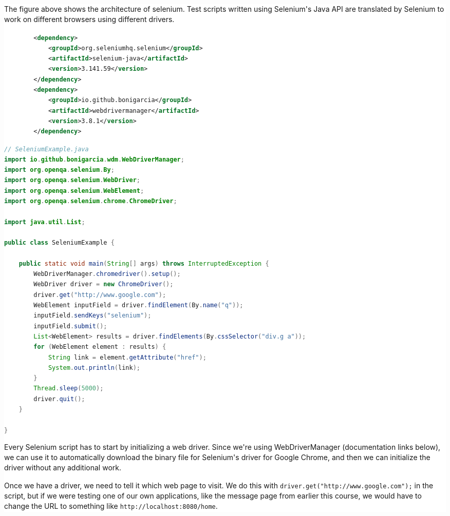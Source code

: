 The figure above shows the architecture of selenium. Test scripts written using Selenium's Java API are translated by Selenium to work on different browsers using different drivers.

```xml
        <dependency>
            <groupId>org.seleniumhq.selenium</groupId>
            <artifactId>selenium-java</artifactId>
            <version>3.141.59</version>
        </dependency>
        <dependency>
            <groupId>io.github.bonigarcia</groupId>
            <artifactId>webdrivermanager</artifactId>
            <version>3.8.1</version>
        </dependency>
```

```java
// SeleniumExample.java
import io.github.bonigarcia.wdm.WebDriverManager;
import org.openqa.selenium.By;
import org.openqa.selenium.WebDriver;
import org.openqa.selenium.WebElement;
import org.openqa.selenium.chrome.ChromeDriver;

import java.util.List;

public class SeleniumExample {

    public static void main(String[] args) throws InterruptedException {
        WebDriverManager.chromedriver().setup();
        WebDriver driver = new ChromeDriver();
        driver.get("http://www.google.com");
        WebElement inputField = driver.findElement(By.name("q"));
        inputField.sendKeys("selenium");
        inputField.submit();
        List<WebElement> results = driver.findElements(By.cssSelector("div.g a"));
        for (WebElement element : results) {
            String link = element.getAttribute("href");
            System.out.println(link);
        }
        Thread.sleep(5000);
        driver.quit();
    }

}
```

Every Selenium script has to start by initializing a web driver. Since we're using WebDriverManager (documentation links below), we can use it to automatically download the binary file for Selenium's driver for Google Chrome, and then we can initialize the driver without any additional work.

Once we have a driver, we need to tell it which web page to visit. We do this with `driver.get("http://www.google.com");` in the script, but if we were testing one of our own applications, like the message page from earlier this course, we would have to change the URL to something like `http://localhost:8080/home`.
